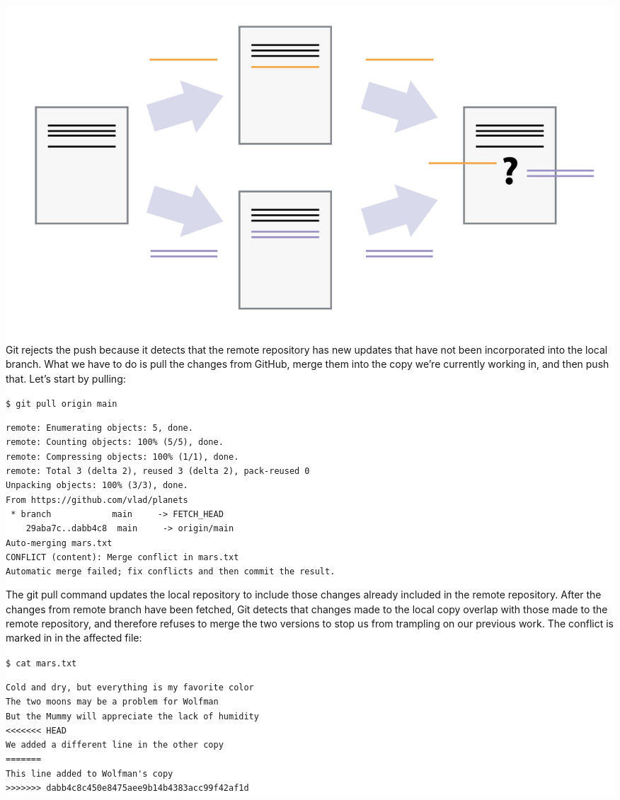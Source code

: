 ![conflict-01](./assets/media/conflicts_images/conflict-01.svg)

Git rejects the push because it detects that the remote repository has new updates that have not been incorporated into the local branch. What we have to do is pull the changes from GitHub, merge them into the copy we’re currently working in, and then push that. Let’s start by pulling:

```console
$ git pull origin main
```
```output
remote: Enumerating objects: 5, done.
remote: Counting objects: 100% (5/5), done.
remote: Compressing objects: 100% (1/1), done.
remote: Total 3 (delta 2), reused 3 (delta 2), pack-reused 0
Unpacking objects: 100% (3/3), done.
From https://github.com/vlad/planets
 * branch            main     -> FETCH_HEAD
    29aba7c..dabb4c8  main     -> origin/main
Auto-merging mars.txt
CONFLICT (content): Merge conflict in mars.txt
Automatic merge failed; fix conflicts and then commit the result.
```

The git pull command updates the local repository to include those changes already included in the remote repository. After the changes from remote branch have been fetched, Git detects that changes made to the local copy overlap with those made to the remote repository, and therefore refuses to merge the two versions to stop us from trampling on our previous work. The conflict is marked in in the affected file:

```console
$ cat mars.txt
```
```output
Cold and dry, but everything is my favorite color
The two moons may be a problem for Wolfman
But the Mummy will appreciate the lack of humidity
<<<<<<< HEAD
We added a different line in the other copy
=======
This line added to Wolfman's copy
>>>>>>> dabb4c8c450e8475aee9b14b4383acc99f42af1d
```
